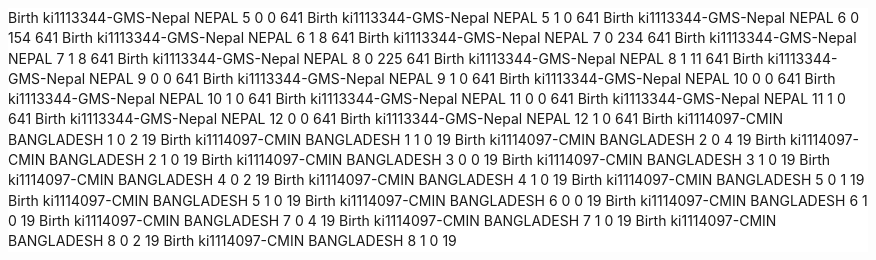Birth       ki1113344-GMS-Nepal        NEPAL                          5                0        0     641
Birth       ki1113344-GMS-Nepal        NEPAL                          5                1        0     641
Birth       ki1113344-GMS-Nepal        NEPAL                          6                0      154     641
Birth       ki1113344-GMS-Nepal        NEPAL                          6                1        8     641
Birth       ki1113344-GMS-Nepal        NEPAL                          7                0      234     641
Birth       ki1113344-GMS-Nepal        NEPAL                          7                1        8     641
Birth       ki1113344-GMS-Nepal        NEPAL                          8                0      225     641
Birth       ki1113344-GMS-Nepal        NEPAL                          8                1       11     641
Birth       ki1113344-GMS-Nepal        NEPAL                          9                0        0     641
Birth       ki1113344-GMS-Nepal        NEPAL                          9                1        0     641
Birth       ki1113344-GMS-Nepal        NEPAL                          10               0        0     641
Birth       ki1113344-GMS-Nepal        NEPAL                          10               1        0     641
Birth       ki1113344-GMS-Nepal        NEPAL                          11               0        0     641
Birth       ki1113344-GMS-Nepal        NEPAL                          11               1        0     641
Birth       ki1113344-GMS-Nepal        NEPAL                          12               0        0     641
Birth       ki1113344-GMS-Nepal        NEPAL                          12               1        0     641
Birth       ki1114097-CMIN             BANGLADESH                     1                0        2      19
Birth       ki1114097-CMIN             BANGLADESH                     1                1        0      19
Birth       ki1114097-CMIN             BANGLADESH                     2                0        4      19
Birth       ki1114097-CMIN             BANGLADESH                     2                1        0      19
Birth       ki1114097-CMIN             BANGLADESH                     3                0        0      19
Birth       ki1114097-CMIN             BANGLADESH                     3                1        0      19
Birth       ki1114097-CMIN             BANGLADESH                     4                0        2      19
Birth       ki1114097-CMIN             BANGLADESH                     4                1        0      19
Birth       ki1114097-CMIN             BANGLADESH                     5                0        1      19
Birth       ki1114097-CMIN             BANGLADESH                     5                1        0      19
Birth       ki1114097-CMIN             BANGLADESH                     6                0        0      19
Birth       ki1114097-CMIN             BANGLADESH                     6                1        0      19
Birth       ki1114097-CMIN             BANGLADESH                     7                0        4      19
Birth       ki1114097-CMIN             BANGLADESH                     7                1        0      19
Birth       ki1114097-CMIN             BANGLADESH                     8                0        2      19
Birth       ki1114097-CMIN             BANGLADESH                     8                1        0      19